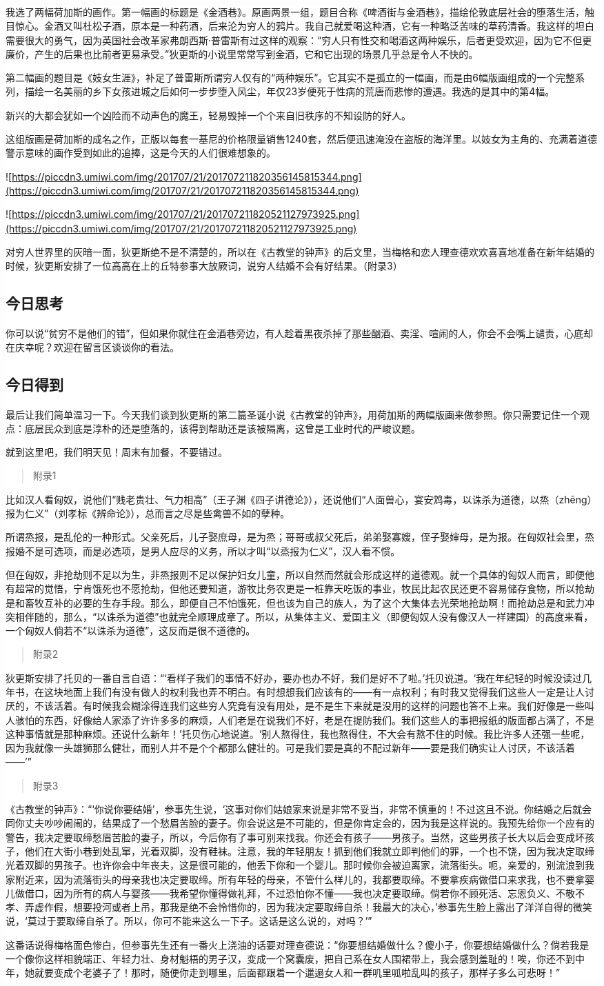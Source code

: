 我选了两幅荷加斯的画作。第一幅画的标题是《金酒巷》。原画两景一组，题目合称《啤酒街与金酒巷》，描绘伦敦底层社会的堕落生活，触目惊心。金酒又叫杜松子酒，原本是一种药酒，后来沦为穷人的鸦片。我自己就爱喝这种酒，它有一种略泛苦味的草药清香。我这样的坦白需要很大的勇气，因为英国社会改革家弗朗西斯·普雷斯有过这样的观察：“穷人只有性交和喝酒这两种娱乐，后者更受欢迎，因为它不但更廉价，产生的后果也比前者更易承受。”狄更斯的小说里常常写到金酒，它和它出现的场景几乎总是令人不快的。

第二幅画的题目是《妓女生涯》，补足了普雷斯所谓穷人仅有的“两种娱乐”。它其实不是孤立的一幅画，而是由6幅版画组成的一个完整系列，描绘一名美丽的乡下女孩进城之后如何一步步堕入风尘，年仅23岁便死于性病的荒唐而悲惨的遭遇。我选的是其中的第4幅。

新兴的大都会犹如一个凶险而不动声色的魔王，轻易毁掉一个个来自旧秩序的不知设防的好人。

这组版画是荷加斯的成名之作，正版以每套一基尼的价格限量销售1240套，然后便迅速淹没在盗版的海洋里。以妓女为主角的、充满着道德警示意味的画作受到如此的追捧，这是今天的人们很难想象的。

![https://piccdn3.umiwi.com/img/201707/21/201707211820356145815344.png](https://piccdn3.umiwi.com/img/201707/21/201707211820356145815344.png)

![https://piccdn3.umiwi.com/img/201707/21/201707211820521127973925.png](https://piccdn3.umiwi.com/img/201707/21/201707211820521127973925.png)

对穷人世界里的灰暗一面，狄更斯绝不是不清楚的，所以在《古教堂的钟声》的后文里，当梅格和恋人理查德欢欢喜喜地准备在新年结婚的时候，狄更斯安排了一位高高在上的丘特参事大放厥词，说穷人结婚不会有好结果。（附录3） 

## 今日思考

你可以说“贫穷不是他们的错”，但如果你就住在金酒巷旁边，有人趁着黑夜杀掉了那些酗酒、卖淫、喧闹的人，你会不会嘴上谴责，心底却在庆幸呢？欢迎在留言区谈谈你的看法。

## 今日得到

最后让我们简单温习一下。今天我们谈到狄更斯的第二篇圣诞小说《古教堂的钟声》，用荷加斯的两幅版画来做参照。你只需要记住一个观点：底层民众到底是淳朴的还是堕落的，该得到帮助还是该被隔离，这曾是工业时代的严峻议题。

就到这里吧，我们明天见！周末有加餐，不要错过。

> 附录1

比如汉人看匈奴，说他们“贱老贵壮、气力相高”（王子渊《四子讲德论》），还说他们“人面兽心，宴安鸩毒，以诛杀为道德，以烝（zhēng）报为仁义”（刘孝标《辨命论》），总而言之尽是些禽兽不如的孽种。

所谓烝报，是乱伦的一种形式。父亲死后，儿子娶庶母，是为烝；哥哥或叔父死后，弟弟娶寡嫂，侄子娶婶母，是为报。在匈奴社会里，烝报婚不是可选项，而是必选项，是男人应尽的义务，所以才叫“以烝报为仁义”，汉人看不惯。

但在匈奴，非抢劫则不足以为生，非烝报则不足以保护妇女儿童，所以自然而然就会形成这样的道德观。就一个具体的匈奴人而言，即便他有超常的觉悟，宁肯饿死也不愿抢劫，但他还要知道，游牧比务农更是一桩靠天吃饭的事业，牧民比起农民还更不容易储存食物，所以抢劫是和畜牧互补的必要的生存手段。那么，即便自己不怕饿死，但也该为自己的族人，为了这个大集体去光荣地抢劫啊！而抢劫总是和武力冲突相伴随的，那么，“以诛杀为道德”也就完全顺理成章了。所以，从集体主义、爱国主义（即便匈奴人没有像汉人一样建国）的高度来看，一个匈奴人倘若不“以诛杀为道德”，这反而是很不道德的。

> 附录2

狄更斯安排了托贝的一番自言自语：“‘看样子我们的事情不好办，要办也办不好，我们是好不了啦。’托贝说道。‘我在年纪轻的时候没读过几年书，在这块地面上我们有没有做人的权利我也弄不明白。有时想想我们应该有的——有一点权利；有时我又觉得我们这些人一定是让人讨厌的，不该活着。有时候我会糊涂得连我们这些穷人究竟有没有用处，是不是生下来就是没用的这样的问题也答不上来。我们好像是一些叫人骇怕的东西，好像给人家添了许许多多的麻烦，人们老是在说我们不好，老是在提防我们。我们这些人的事把报纸的版面都占满了，不是这种事情就是那种麻烦。还说什么新年！’托贝伤心地说道。‘别人熬得住，我也熬得住，不大会有熬不住的时候。我比许多人还强一些呢，因为我就像一头雄狮那么健壮，而别人并不是个个都那么健壮的。可是我们要是真的不配过新年——要是我们确实让人讨厌，不该活着——’”

> 附录3

《古教堂的钟声》：“‘你说你要结婚’，参事先生说，‘这事对你们姑娘家来说是非常不妥当，非常不慎重的！不过这且不说。你结婚之后就会同你丈夫吵吵闹闹的，结果成了一个愁眉苦脸的妻子。你会说这是不可能的，但是你肯定会的，因为我是这样说的。我预先给你一个应有的警告，我决定要取缔愁眉苦脸的妻子，所以，今后你有了事可别来找我。你还会有孩子——男孩子。当然，这些男孩子长大以后会变成坏孩子，他们在大街小巷到处乱窜，光着双脚，没有鞋袜。注意，我的年轻朋友！抓到他们我就立即判他们的罪，一个也不饶，因为我决定取缔光着双脚的男孩子。也许你会中年丧夫，这是很可能的，他丢下你和一个婴儿。那时候你会被迫离家，流落街头。呃，亲爱的，别流浪到我家附近来，因为流落街头的母亲我也决定要取缔。所有年轻的母亲，不管什么样儿的，我都要取缔。不要拿疾病做借口来求我，也不要拿婴儿做借口，因为所有的病人与婴孩——我希望你懂得做礼拜，不过恐怕你不懂——我也决定要取缔。倘若你不顾死活、忘恩负义、不敬不孝、弄虚作假，想要投河或者上吊，那我是绝不会怜惜你的，因为我决定要取缔自杀！我最大的决心，’参事先生脸上露出了洋洋自得的微笑说，‘莫过于要取缔自杀了。所以，你可不能来这么一下子。这话是这么说的，对吗？’”

这番话说得梅格面色惨白，但参事先生还有一番火上浇油的话要对理查德说：“你要想结婚做什么？傻小子，你要想结婚做什么？倘若我是一个像你这样相貌端正、年轻力壮、身材魁梧的男子汉，变成一个窝囊废，把自己系在女人围裙带上，我会感到羞耻的！唉，你还不到中年，她就要变成个老婆子了！那时，随便你走到哪里，后面都跟着一个邋遢女人和一群叽里呱啦乱叫的孩子，那样子多么可悲呀！”
